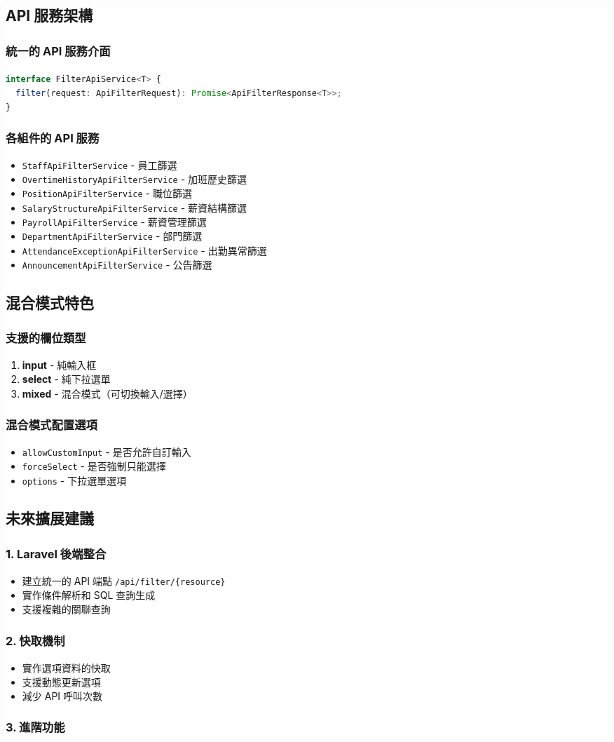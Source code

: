 ## API 服務架構

### 統一的 API 服務介面

```typescript
interface FilterApiService<T> {
  filter(request: ApiFilterRequest): Promise<ApiFilterResponse<T>>;
}
```

### 各組件的 API 服務

- `StaffApiFilterService` - 員工篩選
- `OvertimeHistoryApiFilterService` - 加班歷史篩選
- `PositionApiFilterService` - 職位篩選
- `SalaryStructureApiFilterService` - 薪資結構篩選
- `PayrollApiFilterService` - 薪資管理篩選
- `DepartmentApiFilterService` - 部門篩選
- `AttendanceExceptionApiFilterService` - 出勤異常篩選
- `AnnouncementApiFilterService` - 公告篩選

## 混合模式特色

### 支援的欄位類型

1. **input** - 純輸入框
2. **select** - 純下拉選單
3. **mixed** - 混合模式（可切換輸入/選擇）

### 混合模式配置選項

- `allowCustomInput` - 是否允許自訂輸入
- `forceSelect` - 是否強制只能選擇
- `options` - 下拉選單選項

## 未來擴展建議

### 1. Laravel 後端整合

- 建立統一的 API 端點 `/api/filter/{resource}`
- 實作條件解析和 SQL 查詢生成
- 支援複雜的關聯查詢

### 2. 快取機制

- 實作選項資料的快取
- 支援動態更新選項
- 減少 API 呼叫次數

### 3. 進階功能
